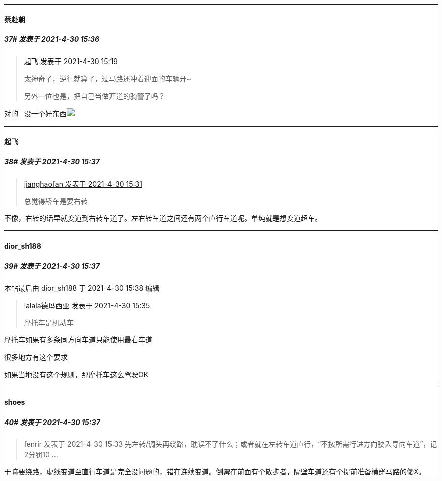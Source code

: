 *****

####  蔡赴朝  
##### 37#       发表于 2021-4-30 15:36


<blockquote><a href="httphttps://bbs.saraba1st.com/2b/forum.php?mod=redirect&amp;goto=findpost&amp;pid=51110635&amp;ptid=2001786" target="_blank">起飞 发表于 2021-4-30 15:19</a>

太神奇了，逆行就算了，过马路还冲着迎面的车辆开~


另外一位也是，把自己当做开道的骑警了吗？</blockquote>
对的   没一个好东西<img src="https://static.saraba1st.com/image/smiley/face2017/053.png" referrerpolicy="no-referrer">


*****

####  起飞  
##### 38#       发表于 2021-4-30 15:37


<blockquote><a href="httphttps://bbs.saraba1st.com/2b/forum.php?mod=redirect&amp;goto=findpost&amp;pid=51110811&amp;ptid=2001786" target="_blank">jianghaofan 发表于 2021-4-30 15:31</a>

总觉得轿车是要右转</blockquote>
不像，右转的话早就变道到右转车道了。左右转车道之间还有两个直行车道呢。单纯就是想变道超车。


*****

####  dior_sh188  
##### 39#       发表于 2021-4-30 15:37


 本帖最后由 dior_sh188 于 2021-4-30 15:38 编辑 
<blockquote><a href="httphttps://bbs.saraba1st.com/2b/forum.php?mod=redirect&amp;goto=findpost&amp;pid=51110858&amp;ptid=2001786" target="_blank">lalala德玛西亚 发表于 2021-4-30 15:35</a>

摩托车是机动车</blockquote>
摩托车如果有多条同方向车道只能使用最右车道


很多地方有这个要求

如果当地没有这个规则，那摩托车这么驾驶OK


*****

####  shoes  
##### 40#       发表于 2021-4-30 15:37


<blockquote>fenrir 发表于 2021-4-30 15:33
先左转/调头再绕路，耽误不了什么；或者就在左转车道直行，“不按所需行进方向驶入导向车道”，记2分罚10 ...</blockquote>
干嘛要绕路，虚线变道至直行车道是完全没问题的，错在连续变道。倒霉在前面有个散步者，隔壁车道还有个提前准备横穿马路的傻X。

